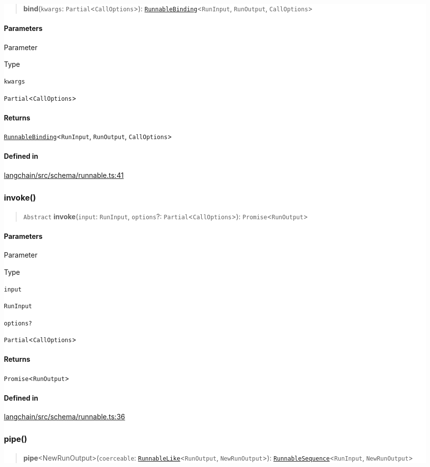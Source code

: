 > **bind**(`kwargs`: `Partial`<`CallOptions`\>): [`RunnableBinding`](/docs/api/schema_runnable/classes/RunnableBinding)<`RunInput`, `RunOutput`, `CallOptions`\>

#### Parameters[](#parameters-4 "Direct link to Parameters")

Parameter

Type

`kwargs`

`Partial`<`CallOptions`\>

#### Returns[](#returns-7 "Direct link to Returns")

[`RunnableBinding`](/docs/api/schema_runnable/classes/RunnableBinding)<`RunInput`, `RunOutput`, `CallOptions`\>

#### Defined in[](#defined-in-14 "Direct link to Defined in")

[langchain/src/schema/runnable.ts:41](https://github.com/hwchase17/langchainjs/blob/1c1274d/langchain/src/schema/runnable.ts#L41)

### invoke()[](#invoke "Direct link to invoke()")

> `Abstract` **invoke**(`input`: `RunInput`, `options`?: `Partial`<`CallOptions`\>): `Promise`<`RunOutput`\>

#### Parameters[](#parameters-5 "Direct link to Parameters")

Parameter

Type

`input`

`RunInput`

`options?`

`Partial`<`CallOptions`\>

#### Returns[](#returns-8 "Direct link to Returns")

`Promise`<`RunOutput`\>

#### Defined in[](#defined-in-15 "Direct link to Defined in")

[langchain/src/schema/runnable.ts:36](https://github.com/hwchase17/langchainjs/blob/1c1274d/langchain/src/schema/runnable.ts#L36)

### pipe()[](#pipe "Direct link to pipe()")

> **pipe**<NewRunOutput\>(`coerceable`: [`RunnableLike`](/docs/api/schema_runnable/types/RunnableLike)<`RunOutput`, `NewRunOutput`\>): [`RunnableSequence`](/docs/api/schema_runnable/classes/RunnableSequence)<`RunInput`, `NewRunOutput`\>
